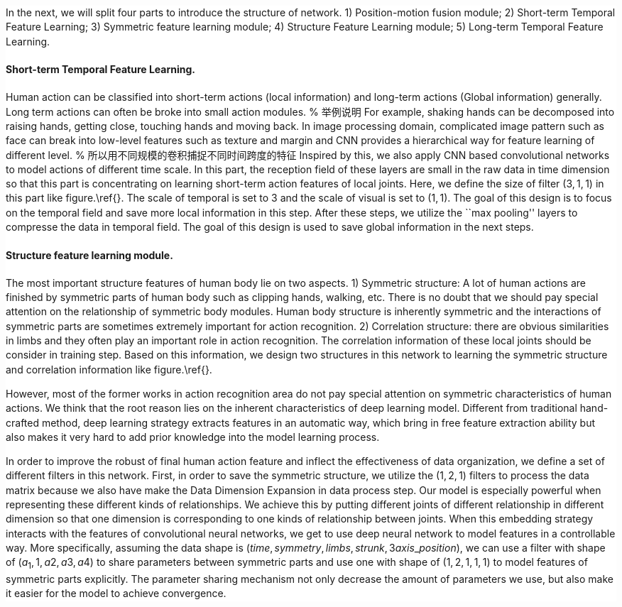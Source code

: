 In the next, we will split four parts to introduce the structure of network. 1) Position-motion fusion module; 2) Short-term Temporal Feature Learning; 3) Symmetric feature learning module; 4) Structure Feature Learning module; 5) Long-term Temporal Feature Learning.

#### Short-term Temporal Feature Learning.

Human action can be classified into short-term actions (local information) and long-term actions (Global information) generally. Long term actions can often be broke into small action modules. 
% 举例说明
For example, shaking hands can be decomposed into raising hands, getting close, touching hands and moving back. In image processing domain, complicated image pattern such as face can break into low-level features such as texture and margin and CNN provides a hierarchical way for feature learning of different level. 
% 所以用不同规模的卷积捕捉不同时间跨度的特征
Inspired by this, we also apply CNN based convolutional networks to model actions of different time scale. In this part, the reception field of these layers are small in the raw data in time dimension so that this part is concentrating on learning short-term action features of local joints. 
Here, we define the size of filter $(3,1,1)$ in this part like figure.\ref{}. The scale of temporal is set to $3$ and the scale of visual is set to $(1,1)$. The goal of this design is to focus on the temporal field and save more local information in this step. After these steps, we utilize the ``max pooling'' layers to compresse the data in temporal field. The goal of this design is used to save global information in the next steps.  

#### Structure feature learning module.

The most important structure features of human body lie on two aspects. 1) Symmetric structure: A lot of human actions are finished by symmetric parts of human body such as clipping hands, walking, etc. There is no doubt that we should pay special attention on the relationship of symmetric body modules. Human body structure is inherently symmetric and the interactions of symmetric parts are sometimes extremely important for action recognition. 2) Correlation structure: there are obvious similarities in limbs and they often play an important role in action recognition. The correlation information of these local joints should be consider in training step. Based on this information, we design two structures in this network to learning the symmetric structure and correlation information like figure.\ref{}. 

However, most of the former works in action recognition area do not pay special attention on symmetric characteristics of human actions. We think that the root reason lies on the inherent characteristics of deep learning model. Different from traditional hand-crafted method, deep learning strategy extracts features in an automatic way, which bring in free feature extraction ability but also makes it very hard to add prior knowledge into the model learning process.

In order to improve the robust of final human action feature and inflect the effectiveness of data organization, we define a set of different filters in this network. First, in order to save the symmetric structure, we utilize the $(1,2,1)$ filters to process the data matrix because we also have make the Data Dimension Expansion in data process step. 
Our model is especially powerful when representing these different kinds of relationships. We achieve this by putting different joints of different relationship in different dimension so that one dimension is corresponding to one kinds of relationship between joints. When this embedding strategy interacts with the features of convolutional neural networks, we get to use deep neural network to model features in a controllable way. More specifically, assuming the data shape is $(time,symmetry,limbs,strunk,3axis\_position)$, we can use a filter with shape of $(a_1,1,a2,a3,a4)$ to share parameters between symmetric parts and use one with shape of $(1,2,1,1,1)$ to model features of symmetric parts explicitly. The parameter sharing mechanism not only decrease the amount of parameters we use, but also make it easier for the model to achieve convergence.
